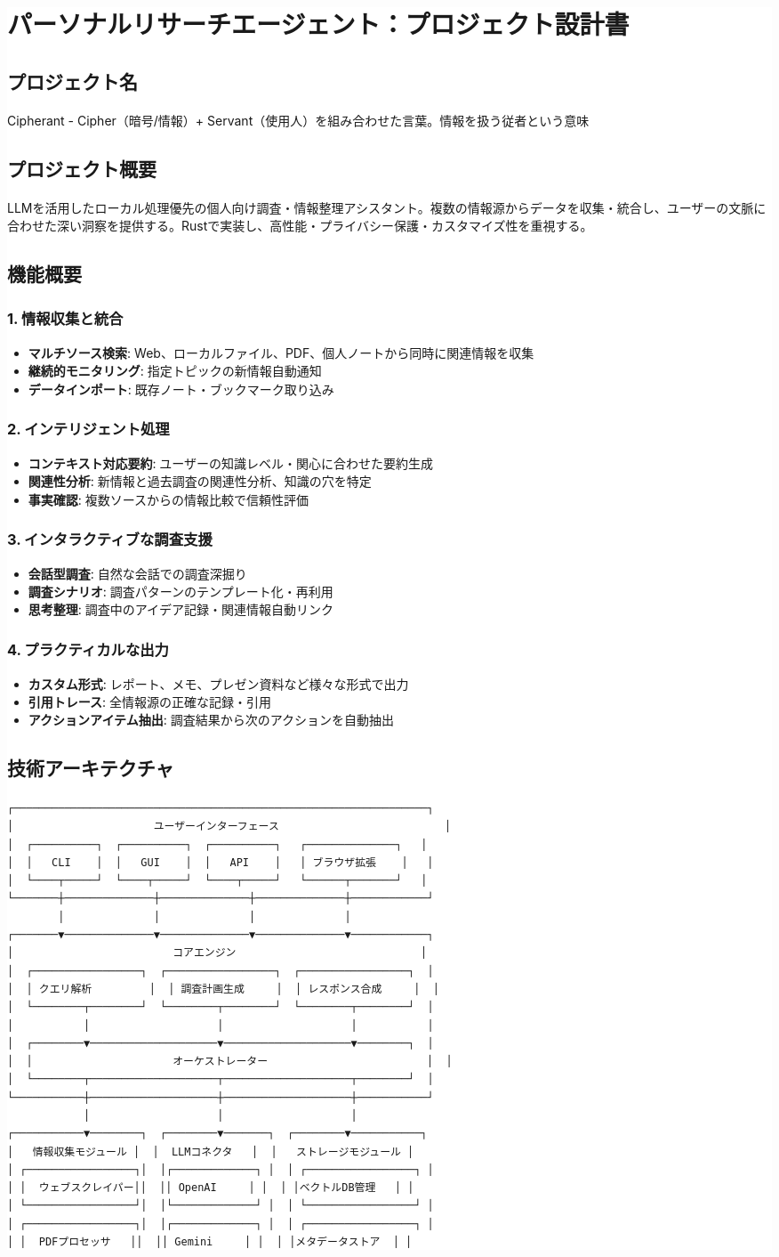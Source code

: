 # パーソナルリサーチエージェント：プロジェクト設計書

## プロジェクト名
Cipherant - Cipher（暗号/情報）+ Servant（使用人）を組み合わせた言葉。情報を扱う従者という意味

## プロジェクト概要
LLMを活用したローカル処理優先の個人向け調査・情報整理アシスタント。複数の情報源からデータを収集・統合し、ユーザーの文脈に合わせた深い洞察を提供する。Rustで実装し、高性能・プライバシー保護・カスタマイズ性を重視する。

## 機能概要

### 1. 情報収集と統合
- **マルチソース検索**: Web、ローカルファイル、PDF、個人ノートから同時に関連情報を収集
- **継続的モニタリング**: 指定トピックの新情報自動通知
- **データインポート**: 既存ノート・ブックマーク取り込み

### 2. インテリジェント処理
- **コンテキスト対応要約**: ユーザーの知識レベル・関心に合わせた要約生成
- **関連性分析**: 新情報と過去調査の関連性分析、知識の穴を特定
- **事実確認**: 複数ソースからの情報比較で信頼性評価

### 3. インタラクティブな調査支援
- **会話型調査**: 自然な会話での調査深掘り
- **調査シナリオ**: 調査パターンのテンプレート化・再利用
- **思考整理**: 調査中のアイデア記録・関連情報自動リンク

### 4. プラクティカルな出力
- **カスタム形式**: レポート、メモ、プレゼン資料など様々な形式で出力
- **引用トレース**: 全情報源の正確な記録・引用
- **アクションアイテム抽出**: 調査結果から次のアクションを自動抽出

## 技術アーキテクチャ

```
┌─────────────────────────────────────────────────────────────────┐
│                      ユーザーインターフェース                          │
│  ┌──────────┐  ┌──────────┐  ┌──────────┐   ┌──────────────┐   │
│  │   CLI    │  │   GUI    │  │   API    │   │ ブラウザ拡張    │   │
│  └────┬─────┘  └────┬─────┘  └────┬─────┘   └──────┬───────┘   │
└───────┼──────────────┼──────────────┼──────────────┼────────────┘
        │              │              │              │
┌───────▼──────────────▼──────────────▼──────────────▼────────────┐
│                         コアエンジン                             │
│  ┌─────────────────┐  ┌─────────────────┐  ┌─────────────────┐  │
│  │ クエリ解析         │  │ 調査計画生成     │  │ レスポンス合成     │  │
│  └────────┬────────┘  └────────┬────────┘  └────────┬────────┘  │
│           │                    │                    │           │
│  ┌────────▼────────────────────▼────────────────────▼────────┐  │
│  │                      オーケストレーター                         │  │
│  └────────┬────────────────────┬────────────────────┬────────┘  │
└───────────┼────────────────────┼────────────────────┼───────────┘
            │                    │                    │
┌───────────▼────────┐  ┌────────▼───────┐  ┌────────▼───────────┐
│   情報収集モジュール │  │  LLMコネクタ   │  │   ストレージモジュール │
│ ┌─────────────────┐│  │┌─────────────┐ │  │ ┌─────────────────┐ │
│ │  ウェブスクレイパー││  ││ OpenAI     │ │  │ │ベクトルDB管理   │ │
│ └─────────────────┘│  │└─────────────┘ │  │ └─────────────────┘ │
│ ┌─────────────────┐│  │┌─────────────┐ │  │ ┌─────────────────┐ │
│ │  PDFプロセッサ   ││  ││ Gemini     │ │  │ │メタデータストア  │ │
```
